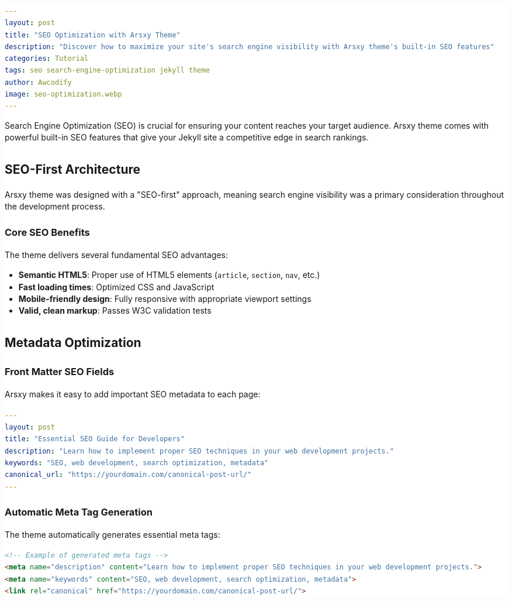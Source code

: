 ```yaml
---
layout: post
title: "SEO Optimization with Arsxy Theme"
description: "Discover how to maximize your site's search engine visibility with Arsxy theme's built-in SEO features"
categories: Tutorial
tags: seo search-engine-optimization jekyll theme
author: Awcodify
image: seo-optimization.webp
---
```


Search Engine Optimization (SEO) is crucial for ensuring your content reaches your target audience. Arsxy theme comes with powerful built-in SEO features that give your Jekyll site a competitive edge in search rankings.



## SEO-First Architecture

Arsxy theme was designed with a "SEO-first" approach, meaning search engine visibility was a primary consideration throughout the development process.

### Core SEO Benefits

The theme delivers several fundamental SEO advantages:

- **Semantic HTML5**: Proper use of HTML5 elements (`article`, `section`, `nav`, etc.)
- **Fast loading times**: Optimized CSS and JavaScript
- **Mobile-friendly design**: Fully responsive with appropriate viewport settings
- **Valid, clean markup**: Passes W3C validation tests

## Metadata Optimization

### Front Matter SEO Fields

Arsxy makes it easy to add important SEO metadata to each page:

```yaml
---
layout: post
title: "Essential SEO Guide for Developers"
description: "Learn how to implement proper SEO techniques in your web development projects."
keywords: "SEO, web development, search optimization, metadata"
canonical_url: "https://yourdomain.com/canonical-post-url/"
---
```

### Automatic Meta Tag Generation

The theme automatically generates essential meta tags:

```html
<!-- Example of generated meta tags -->
<meta name="description" content="Learn how to implement proper SEO techniques in your web development projects.">
<meta name="keywords" content="SEO, web development, search optimization, metadata">
<link rel="canonical" href="https://yourdomain.com/canonical-post-url/">
```
